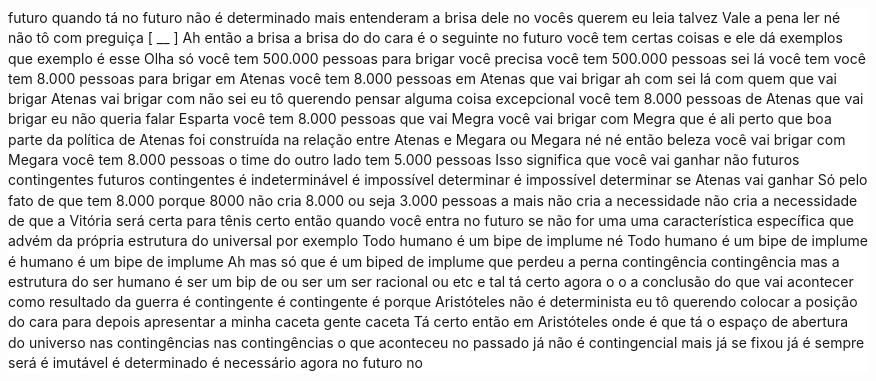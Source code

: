 futuro quando tá no futuro não é
determinado mais entenderam a brisa dele
no vocês querem eu
leia talvez Vale a pena ler né não tô
com preguiça [ __ ] Ah então a brisa a
brisa do do cara é o seguinte no futuro
você tem certas coisas e ele dá exemplos
que exemplo é esse Olha só você tem
500.000 pessoas para brigar você precisa
você tem 500.000 pessoas sei lá você tem
você tem 8.000 pessoas para brigar em
Atenas você tem 8.000 pessoas em Atenas
que vai brigar
ah
com sei lá com quem que vai brigar
Atenas vai brigar
com não sei eu tô querendo pensar alguma
coisa excepcional você tem 8.000 pessoas
de Atenas que vai brigar eu não queria
falar
Esparta você tem 8.000 pessoas que vai
Megra você vai brigar com Megra que é
ali perto que boa parte da política de
Atenas foi construída na relação entre
Atenas e Megara ou Megara né né então
beleza você vai brigar com Megara você
tem 8.000 pessoas o time do outro lado
tem 5.000 pessoas Isso significa que
você vai ganhar não futuros
contingentes futuros contingentes é
indeterminável é impossível determinar é
impossível determinar se Atenas vai
ganhar Só pelo fato de que tem 8.000
porque 8000 não cria 8.000 ou seja 3.000
pessoas a mais não cria a necessidade
não cria a necessidade de que a Vitória
será certa para
tênis certo então quando você entra no
futuro se não for uma uma característica
específica que advém da própria
estrutura do universal por exemplo Todo
humano é um bipe de implume né Todo
humano é um bipe de implume é humano é
um bipe de implume Ah mas só que é um
biped de implume que perdeu a perna
contingência contingência mas a
estrutura do ser humano é ser um bip de
ou ser um ser racional ou etc e tal tá
certo agora o o a conclusão do que vai
acontecer como resultado da guerra é
contingente é
contingente é porque Aristóteles não é
determinista eu tô querendo colocar a
posição do cara para depois apresentar a
minha caceta
gente
caceta Tá certo então em Aristóteles
onde é que tá o espaço de abertura do
universo nas contingências nas
contingências o que aconteceu no passado
já não é contingencial mais já se fixou
já é sempre será é imutável é
determinado é necessário agora no futuro
no